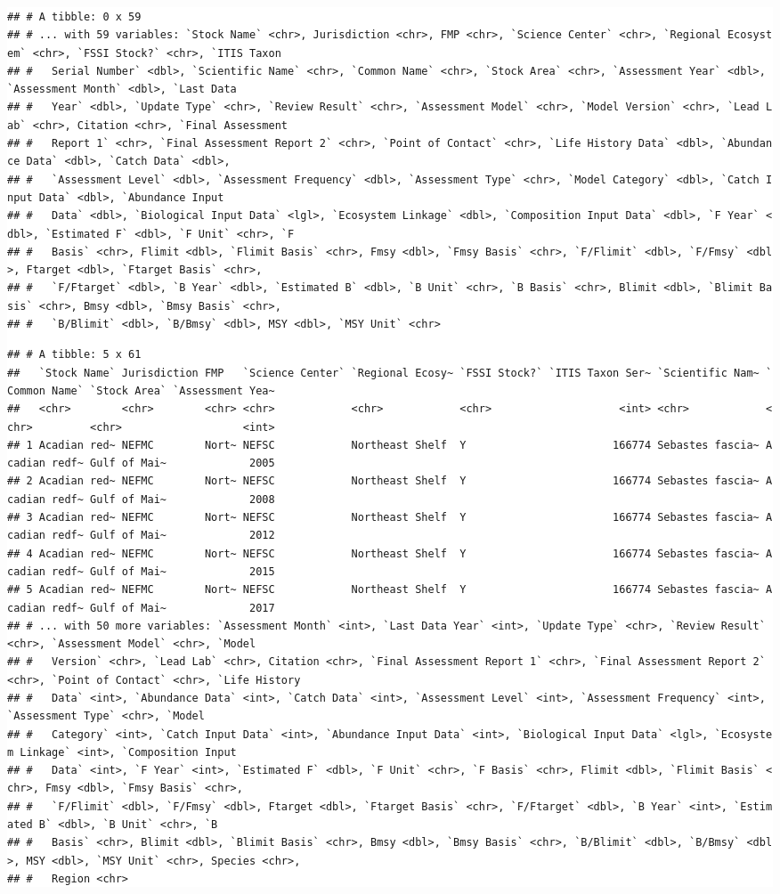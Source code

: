 ```
## # A tibble: 0 x 59
## # ... with 59 variables: `Stock Name` <chr>, Jurisdiction <chr>, FMP <chr>, `Science Center` <chr>, `Regional Ecosystem` <chr>, `FSSI Stock?` <chr>, `ITIS Taxon
## #   Serial Number` <dbl>, `Scientific Name` <chr>, `Common Name` <chr>, `Stock Area` <chr>, `Assessment Year` <dbl>, `Assessment Month` <dbl>, `Last Data
## #   Year` <dbl>, `Update Type` <chr>, `Review Result` <chr>, `Assessment Model` <chr>, `Model Version` <chr>, `Lead Lab` <chr>, Citation <chr>, `Final Assessment
## #   Report 1` <chr>, `Final Assessment Report 2` <chr>, `Point of Contact` <chr>, `Life History Data` <dbl>, `Abundance Data` <dbl>, `Catch Data` <dbl>,
## #   `Assessment Level` <dbl>, `Assessment Frequency` <dbl>, `Assessment Type` <chr>, `Model Category` <dbl>, `Catch Input Data` <dbl>, `Abundance Input
## #   Data` <dbl>, `Biological Input Data` <lgl>, `Ecosystem Linkage` <dbl>, `Composition Input Data` <dbl>, `F Year` <dbl>, `Estimated F` <dbl>, `F Unit` <chr>, `F
## #   Basis` <chr>, Flimit <dbl>, `Flimit Basis` <chr>, Fmsy <dbl>, `Fmsy Basis` <chr>, `F/Flimit` <dbl>, `F/Fmsy` <dbl>, Ftarget <dbl>, `Ftarget Basis` <chr>,
## #   `F/Ftarget` <dbl>, `B Year` <dbl>, `Estimated B` <dbl>, `B Unit` <chr>, `B Basis` <chr>, Blimit <dbl>, `Blimit Basis` <chr>, Bmsy <dbl>, `Bmsy Basis` <chr>,
## #   `B/Blimit` <dbl>, `B/Bmsy` <dbl>, MSY <dbl>, `MSY Unit` <chr>
```

```
## # A tibble: 5 x 61
##   `Stock Name` Jurisdiction FMP   `Science Center` `Regional Ecosy~ `FSSI Stock?` `ITIS Taxon Ser~ `Scientific Nam~ `Common Name` `Stock Area` `Assessment Yea~
##   <chr>        <chr>        <chr> <chr>            <chr>            <chr>                    <int> <chr>            <chr>         <chr>                   <int>
## 1 Acadian red~ NEFMC        Nort~ NEFSC            Northeast Shelf  Y                       166774 Sebastes fascia~ Acadian redf~ Gulf of Mai~             2005
## 2 Acadian red~ NEFMC        Nort~ NEFSC            Northeast Shelf  Y                       166774 Sebastes fascia~ Acadian redf~ Gulf of Mai~             2008
## 3 Acadian red~ NEFMC        Nort~ NEFSC            Northeast Shelf  Y                       166774 Sebastes fascia~ Acadian redf~ Gulf of Mai~             2012
## 4 Acadian red~ NEFMC        Nort~ NEFSC            Northeast Shelf  Y                       166774 Sebastes fascia~ Acadian redf~ Gulf of Mai~             2015
## 5 Acadian red~ NEFMC        Nort~ NEFSC            Northeast Shelf  Y                       166774 Sebastes fascia~ Acadian redf~ Gulf of Mai~             2017
## # ... with 50 more variables: `Assessment Month` <int>, `Last Data Year` <int>, `Update Type` <chr>, `Review Result` <chr>, `Assessment Model` <chr>, `Model
## #   Version` <chr>, `Lead Lab` <chr>, Citation <chr>, `Final Assessment Report 1` <chr>, `Final Assessment Report 2` <chr>, `Point of Contact` <chr>, `Life History
## #   Data` <int>, `Abundance Data` <int>, `Catch Data` <int>, `Assessment Level` <int>, `Assessment Frequency` <int>, `Assessment Type` <chr>, `Model
## #   Category` <int>, `Catch Input Data` <int>, `Abundance Input Data` <int>, `Biological Input Data` <lgl>, `Ecosystem Linkage` <int>, `Composition Input
## #   Data` <int>, `F Year` <int>, `Estimated F` <dbl>, `F Unit` <chr>, `F Basis` <chr>, Flimit <dbl>, `Flimit Basis` <chr>, Fmsy <dbl>, `Fmsy Basis` <chr>,
## #   `F/Flimit` <dbl>, `F/Fmsy` <dbl>, Ftarget <dbl>, `Ftarget Basis` <chr>, `F/Ftarget` <dbl>, `B Year` <int>, `Estimated B` <dbl>, `B Unit` <chr>, `B
## #   Basis` <chr>, Blimit <dbl>, `Blimit Basis` <chr>, Bmsy <dbl>, `Bmsy Basis` <chr>, `B/Blimit` <dbl>, `B/Bmsy` <dbl>, MSY <dbl>, `MSY Unit` <chr>, Species <chr>,
## #   Region <chr>
```
